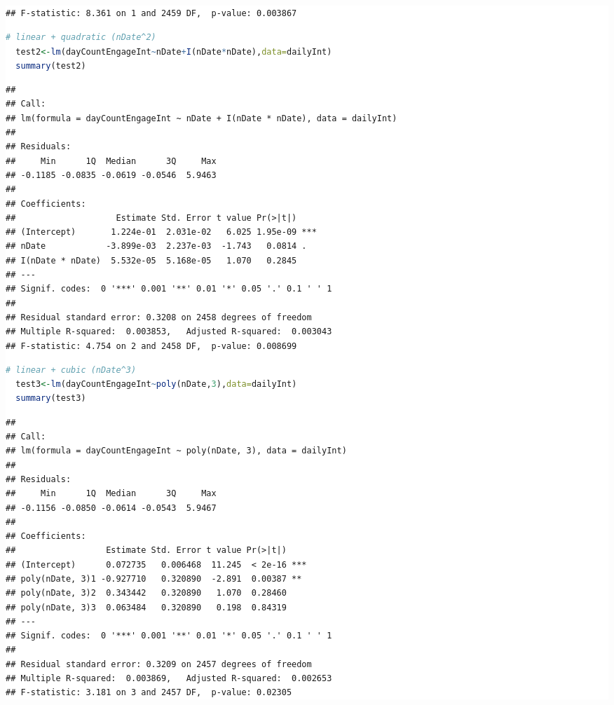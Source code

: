 ```
## F-statistic: 8.361 on 1 and 2459 DF,  p-value: 0.003867
```

```r
# linear + quadratic (nDate^2)
  test2<-lm(dayCountEngageInt~nDate+I(nDate*nDate),data=dailyInt)
  summary(test2)
```

```
## 
## Call:
## lm(formula = dayCountEngageInt ~ nDate + I(nDate * nDate), data = dailyInt)
## 
## Residuals:
##     Min      1Q  Median      3Q     Max 
## -0.1185 -0.0835 -0.0619 -0.0546  5.9463 
## 
## Coefficients:
##                    Estimate Std. Error t value Pr(>|t|)    
## (Intercept)       1.224e-01  2.031e-02   6.025 1.95e-09 ***
## nDate            -3.899e-03  2.237e-03  -1.743   0.0814 .  
## I(nDate * nDate)  5.532e-05  5.168e-05   1.070   0.2845    
## ---
## Signif. codes:  0 '***' 0.001 '**' 0.01 '*' 0.05 '.' 0.1 ' ' 1
## 
## Residual standard error: 0.3208 on 2458 degrees of freedom
## Multiple R-squared:  0.003853,	Adjusted R-squared:  0.003043 
## F-statistic: 4.754 on 2 and 2458 DF,  p-value: 0.008699
```

```r
# linear + cubic (nDate^3)
  test3<-lm(dayCountEngageInt~poly(nDate,3),data=dailyInt)
  summary(test3)
```

```
## 
## Call:
## lm(formula = dayCountEngageInt ~ poly(nDate, 3), data = dailyInt)
## 
## Residuals:
##     Min      1Q  Median      3Q     Max 
## -0.1156 -0.0850 -0.0614 -0.0543  5.9467 
## 
## Coefficients:
##                  Estimate Std. Error t value Pr(>|t|)    
## (Intercept)      0.072735   0.006468  11.245  < 2e-16 ***
## poly(nDate, 3)1 -0.927710   0.320890  -2.891  0.00387 ** 
## poly(nDate, 3)2  0.343442   0.320890   1.070  0.28460    
## poly(nDate, 3)3  0.063484   0.320890   0.198  0.84319    
## ---
## Signif. codes:  0 '***' 0.001 '**' 0.01 '*' 0.05 '.' 0.1 ' ' 1
## 
## Residual standard error: 0.3209 on 2457 degrees of freedom
## Multiple R-squared:  0.003869,	Adjusted R-squared:  0.002653 
## F-statistic: 3.181 on 3 and 2457 DF,  p-value: 0.02305
```
